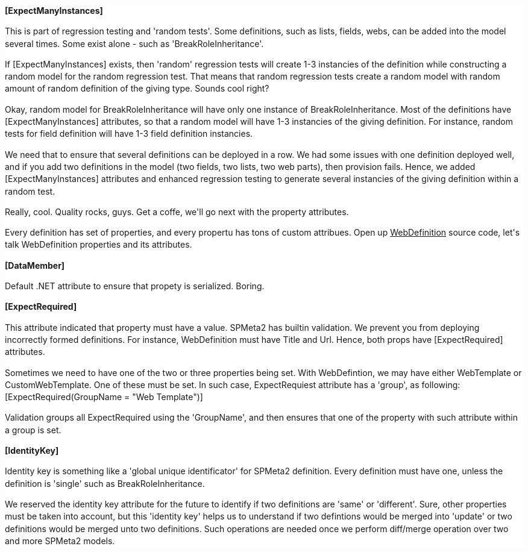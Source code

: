 **[ExpectManyInstances]**

This is part of regression testing and 'random tests'.
Some definitions, such as lists, fields, webs, can be added into the model several times.
Some exist alone - such as 'BreakRoleInheritance'.

If [ExpectManyInstances] exists, then 'random' regression tests will create 1-3 instancies of the definition while constructing a random model for the random regression test.
That means that random regression tests create a random model with random amount of random definition of the giving type. Sounds cool right?

Okay, random model for BreakRoleInheritance will have only one instance of BreakRoleInheritance.
Most of the definitions have [ExpectManyInstances] attributes, so that a random model will have 1-3 instancies of the giving definition.
For instance, random tests for field definition will have 1-3 field definition instancies.

We need that to ensure that several definitions can be deployed in a row. We had some issues with one definition deployed well, and if you add two definitions in the model (two fields, two lists, two web parts), then provision fails.
Hence, we added [ExpectManyInstances] attributes and enhanced regression testing to generate several instancies of the giving definition within a random test.

Really, cool. Quality rocks, guys.
Get a coffe, we'll go next with the property attributes.

Every definition has set of properties, and every propertu has tons of custom attribues.
Open up [WebDefinition](https://github.com/SubPointSolutions/spmeta2/blob/master/SPMeta2/SPMeta2/Definitions/WebDefinition.cs) source code, let's talk WebDefinition properties and its attributes.

**[DataMember]**

Default .NET attribute to ensure that propety is serialized. Boring.

**[ExpectRequired]**

This attribute indicated that property must have a value. 
SPMeta2 has builtin validation. We prevent you from deploying incorrectly formed definitions.
For instance, WebDefinition must have Title and Url. Hence, both props have [ExpectRequired] attributes.

Sometimes we need to have one of the two or three properties being set.
With WebDefintion, we may have either WebTemplate or CustomWebTemplate. One of these must be set.
In such case, ExpectRequiest attribute has a 'group', as following:
[ExpectRequired(GroupName = "Web Template")]

Validation groups all ExpectRequired using the 'GroupName', and then ensures that one of the property with such attribute within a group is set.

**[IdentityKey]**

Identity key is something like a 'global unique identificator' for SPMeta2 definition.
Every definition must have one, unless the definition is 'single' such as BreakRoleInheritance.

We reserved the identity key attribute for the future to identify if two definitions are 'same' or 'different'.
Sure, other properties must be taken into account, but this 'identity key' helps us to understand if two defintions would be merged into 'update' or two definitions would be merged unto two definitions.
Such operations are needed once we perform diff/merge operation over two and more SPMeta2 models.
